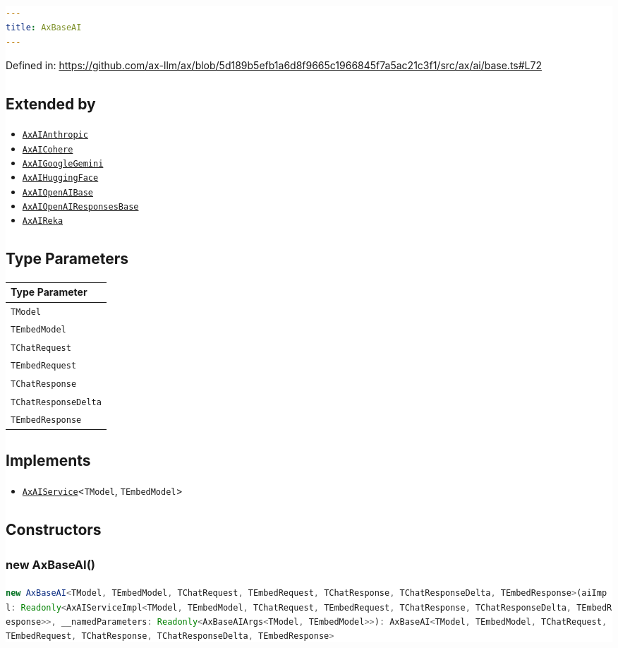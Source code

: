 ```yaml
---
title: AxBaseAI
---
```


Defined in: https://github.com/ax-llm/ax/blob/5d189b5efb1a6d8f9665c1966845f7a5ac21c3f1/src/ax/ai/base.ts#L72

## Extended by

- [`AxAIAnthropic`](/api/#03-apidocs/classaxaianthropic)
- [`AxAICohere`](/api/#03-apidocs/classaxaicohere)
- [`AxAIGoogleGemini`](/api/#03-apidocs/classaxaigooglegemini)
- [`AxAIHuggingFace`](/api/#03-apidocs/classaxaihuggingface)
- [`AxAIOpenAIBase`](/api/#03-apidocs/classaxaiopenaibase)
- [`AxAIOpenAIResponsesBase`](/api/#03-apidocs/classaxaiopenairesponsesbase)
- [`AxAIReka`](/api/#03-apidocs/classaxaireka)

## Type Parameters

| Type Parameter |
| :------ |
| `TModel` |
| `TEmbedModel` |
| `TChatRequest` |
| `TEmbedRequest` |
| `TChatResponse` |
| `TChatResponseDelta` |
| `TEmbedResponse` |

## Implements

- [`AxAIService`](/api/#03-apidocs/interfaceaxaiservice)\<`TModel`, `TEmbedModel`\>

## Constructors

<a id="constructors"></a>

### new AxBaseAI()

```ts
new AxBaseAI<TModel, TEmbedModel, TChatRequest, TEmbedRequest, TChatResponse, TChatResponseDelta, TEmbedResponse>(aiImpl: Readonly<AxAIServiceImpl<TModel, TEmbedModel, TChatRequest, TEmbedRequest, TChatResponse, TChatResponseDelta, TEmbedResponse>>, __namedParameters: Readonly<AxBaseAIArgs<TModel, TEmbedModel>>): AxBaseAI<TModel, TEmbedModel, TChatRequest, TEmbedRequest, TChatResponse, TChatResponseDelta, TEmbedResponse>
```
